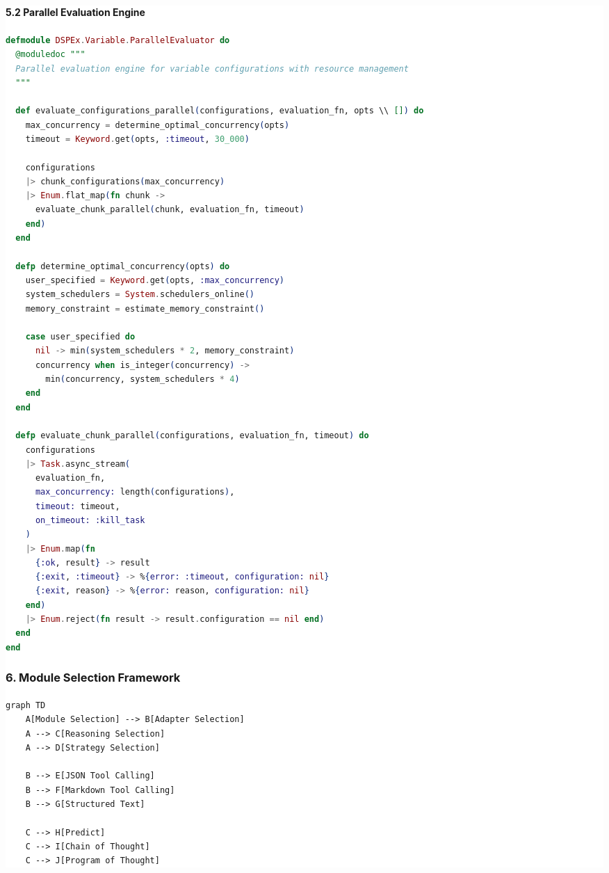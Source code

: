 #### 5.2 Parallel Evaluation Engine

```elixir
defmodule DSPEx.Variable.ParallelEvaluator do
  @moduledoc """
  Parallel evaluation engine for variable configurations with resource management
  """

  def evaluate_configurations_parallel(configurations, evaluation_fn, opts \\ []) do
    max_concurrency = determine_optimal_concurrency(opts)
    timeout = Keyword.get(opts, :timeout, 30_000)
    
    configurations
    |> chunk_configurations(max_concurrency)
    |> Enum.flat_map(fn chunk ->
      evaluate_chunk_parallel(chunk, evaluation_fn, timeout)
    end)
  end

  defp determine_optimal_concurrency(opts) do
    user_specified = Keyword.get(opts, :max_concurrency)
    system_schedulers = System.schedulers_online()
    memory_constraint = estimate_memory_constraint()
    
    case user_specified do
      nil -> min(system_schedulers * 2, memory_constraint)
      concurrency when is_integer(concurrency) -> 
        min(concurrency, system_schedulers * 4)
    end
  end

  defp evaluate_chunk_parallel(configurations, evaluation_fn, timeout) do
    configurations
    |> Task.async_stream(
      evaluation_fn,
      max_concurrency: length(configurations),
      timeout: timeout,
      on_timeout: :kill_task
    )
    |> Enum.map(fn
      {:ok, result} -> result
      {:exit, :timeout} -> %{error: :timeout, configuration: nil}
      {:exit, reason} -> %{error: reason, configuration: nil}
    end)
    |> Enum.reject(fn result -> result.configuration == nil end)
  end
end
```

### 6. Module Selection Framework

```mermaid
graph TD
    A[Module Selection] --> B[Adapter Selection]
    A --> C[Reasoning Selection]
    A --> D[Strategy Selection]
    
    B --> E[JSON Tool Calling]
    B --> F[Markdown Tool Calling]
    B --> G[Structured Text]
    
    C --> H[Predict]
    C --> I[Chain of Thought]
    C --> J[Program of Thought]
```